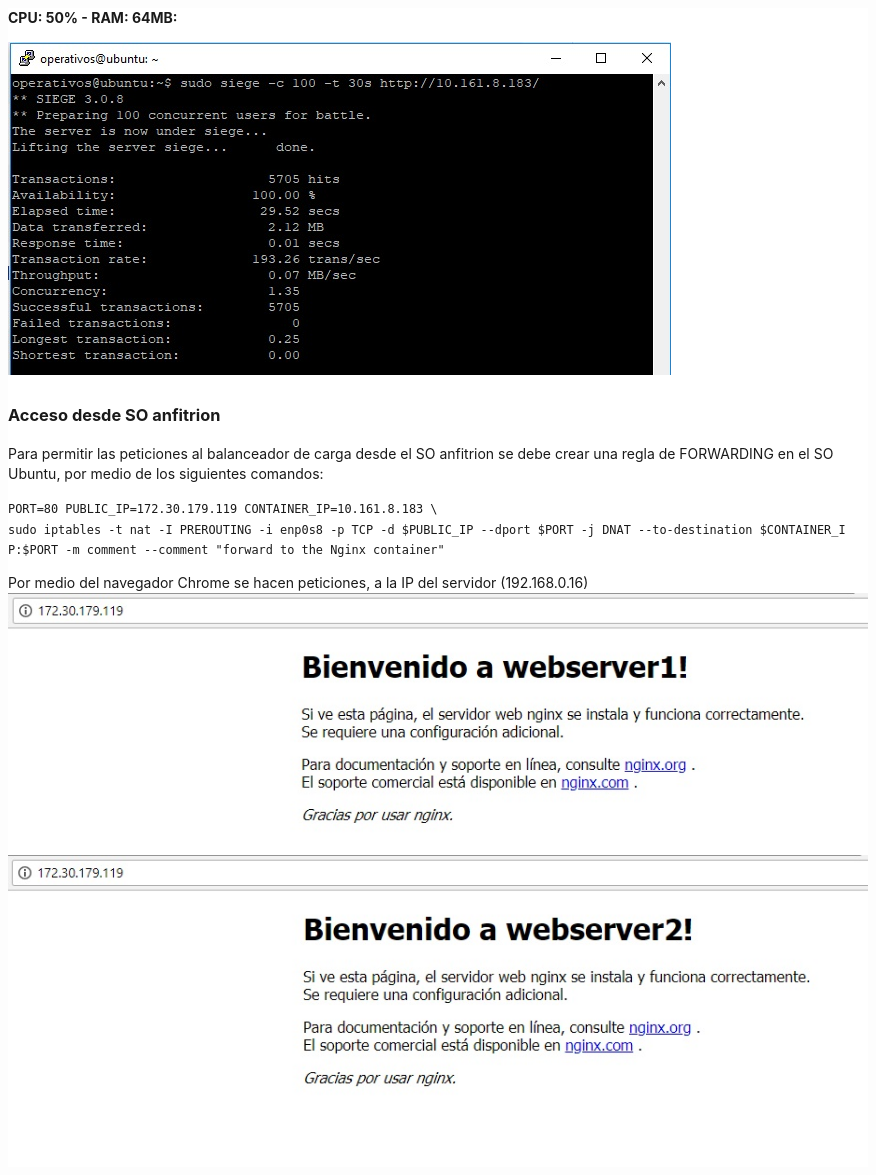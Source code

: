 **CPU: 50% - RAM: 64MB:**  

![](imagenes/WEB2_5064.jpg)

### Acceso desde SO anfitrion
Para permitir las peticiones al balanceador de carga desde el SO anfitrion se debe crear una regla de FORWARDING en el SO Ubuntu, por medio de los siguientes comandos:
```
PORT=80 PUBLIC_IP=172.30.179.119 CONTAINER_IP=10.161.8.183 \
sudo iptables -t nat -I PREROUTING -i enp0s8 -p TCP -d $PUBLIC_IP --dport $PORT -j DNAT --to-destination $CONTAINER_IP:$PORT -m comment --comment "forward to the Nginx container"
```
Por medio del navegador Chrome se hacen peticiones, a la IP del servidor (192.168.0.16)
![](imagenes/19.jpg)
![](imagenes/20.jpg)
